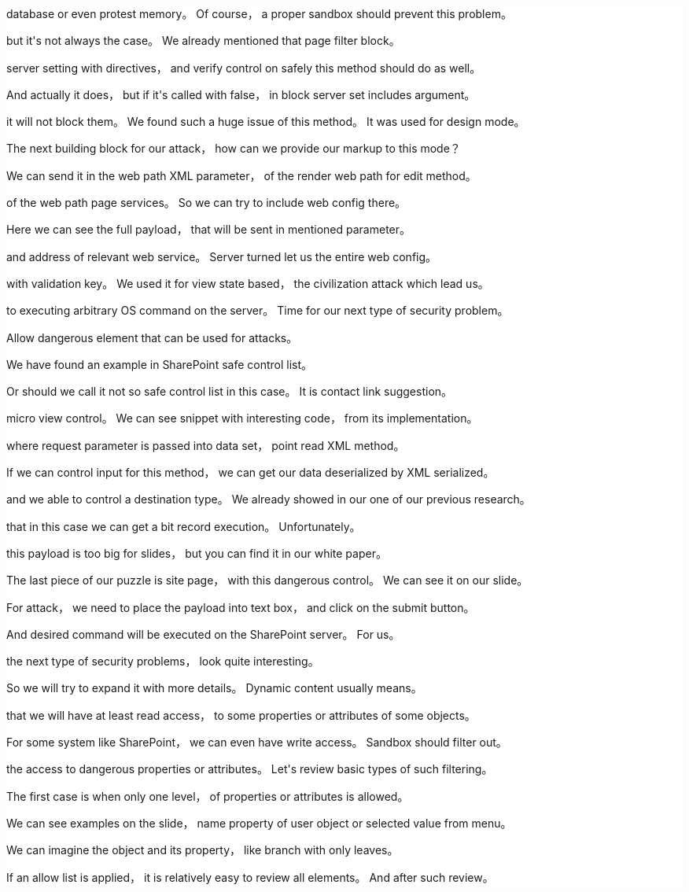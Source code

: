  database or even protest memory。 Of course， a proper sandbox should prevent this problem。

 but it's not always the case。 We already mentioned that page filter block。

 server setting with directives， and verify control on safely this method should do as well。

 And actually it does， but if it's called with false， in block server set includes argument。

 it will not block them。 We found such a huge issue of this method。 It was used for design mode。

 The next building block for our attack， how can we provide our markup to this mode？

 We can send it in the web path XML parameter， of the render web path for edit method。

 of the web path page services。 So we can try to include web config there。

 Here we can see the full payload， that will be sent in mentioned parameter。

 and address of relevant web service。 Server turned let us the entire web config。

 with validation key。 We used it for view state based， the civilization attack which lead us。

 to executing arbitrary OS command on the server。 Time for our next type of security problem。

 Allow dangerous element that can be used for attacks。

 We have found an example in SharePoint safe control list。

 Or should we call it not so safe control list in this case。 It is contact link suggestion。

 micro view control。 We can see snippet with interesting code， from its implementation。

 where request parameter is passed into data set， point read XML method。

 If we can control input for this method， we can get our data deserialized by XML serialized。

 and we able to control a destination type。 We already showed in our one of our previous research。

 that in this case we can get a bit record execution。 Unfortunately。

 this payload is too big for slides， but you can find it in our white paper。

 The last piece of our puzzle is site page， with this dangerous control。 We can see it on our slide。

 For attack， we need to place the payload into text box， and click on the submit button。

 And desired command will be executed on the SharePoint server。 For us。

 the next type of security problems， look quite interesting。

 So we will try to expand it with more details。 Dynamic content usually means。

 that we will have at least read access， to some properties or attributes of some objects。

 For some system like SharePoint， we can even have write access。 Sandbox should filter out。

 the access to dangerous properties or attributes。 Let's review basic types of such filtering。

 The first case is when only one level， of properties or attributes is allowed。

 We can see examples on the slide， name property of user object or selected value from menu。

 We can imagine the object and its property， like branch with only leaves。

 If an allow list is applied， it is relatively easy to review all elements。 And after such review。
